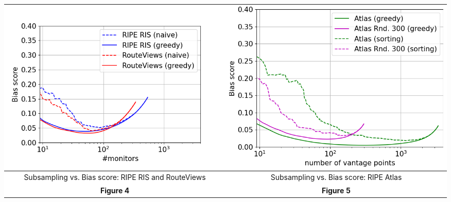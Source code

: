 ![](../use_cases/ripe_ris_subsampling/figures/fig_bias_vs_sampling_naive_and_greedy_only_RC.png?raw=true)|![](../use_cases/ripe_ris_subsampling/figures/fig_bias_vs_sampling_naive_and_greedy_only_Atlas.png?raw=true)
:---:|:---:
Subsampling vs. Bias score: RIPE RIS and RouteViews | Subsampling vs. Bias score: RIPE Atlas
**Figure 4** | **Figure 5**
